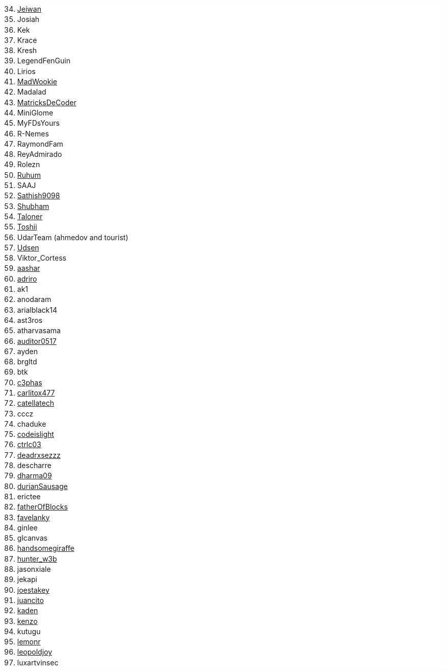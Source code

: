   34. [Jeiwan](https://jeiwan.net)
  35. Josiah
  36. Kek
  37. Krace
  38. Kresh
  39. LegendFenGuin
  40. Lirios
  41. [MadWookie](https://twitter.com/wookiemad)
  42. Madalad
  43. [MatricksDeCoder](https://twitter.com/Zed_Blockchain)
  44. MiniGlome
  45. MyFDsYours
  46. R-Nemes
  47. RaymondFam
  48. ReyAdmirado
  49. Rolezn
  50. [Ruhum](https://twitter.com/0xruhum)
  51. SAAJ
  52. [Sathish9098](https://www.linkedin.com/in/sathishkumar-p-26069915a)
  53. [Shubham](https://twitter.com/Shaping_Myself)
  54. [Taloner](https://twitter.com/DevTaloner)
  55. [Toshii](https://twitter.com/0xToshii)
  56. UdarTeam (ahmedov and tourist)
  57. [Udsen](https://github.com/udsene)
  58. Viktor\_Cortess
  59. [aashar](https://twitter.com/0xaash)
  60. [adriro](https://twitter.com/adrianromero)
  61. ak1
  62. anodaram
  63. arialblack14
  64. ast3ros
  65. atharvasama
  66. [auditor0517](https://twitter.com/auditor0517)
  67. ayden
  68. brgltd
  69. btk
  70. [c3phas](https://twitter.com/c3ph_)
  71. [carlitox477](https://twitter.com/carlitox477)
  72. [catellatech](https://twitter.com/CatellaTech)
  73. cccz
  74. chaduke
  75. [codeislight](https://twitter.com/codeIslight)
  76. [ctrlc03](https://twitter.com/ctrl_c3)
  77. [deadrxsezzz](https://twitter.com/deadrxsezzz)
  78. descharre
  79. [dharma09](https://twitter.com/im_Dharma09)
  80. [durianSausage](https://github.com/lyciumlee)
  81. erictee
  82. [fatherOfBlocks](https://twitter.com/father0fBl0cks)
  83. [favelanky](https://twitter.com/favelanky)
  84. ginlee
  85. glcanvas
  86. [handsomegiraffe](https://twitter.com/chewonithard1)
  87. [hunter\_w3b](https://twitter.com/hunt3r_w3b)
  88. jasonxiale
  89. jekapi
  90. [joestakey](https://twitter.com/JoeStakey)
  91. [juancito](https://twitter.com/0xJuancito)
  92. [kaden](https://twitter.com/0xKaden)
  93. [kenzo](https://twitter.com/KenzoAgada)
  94. kutugu
  95. [lemonr](https://twitter.com/ronexondimu)
  96. [leopoldjoy](https://twitter.com/leopoldjoy)
  97. luxartvinsec